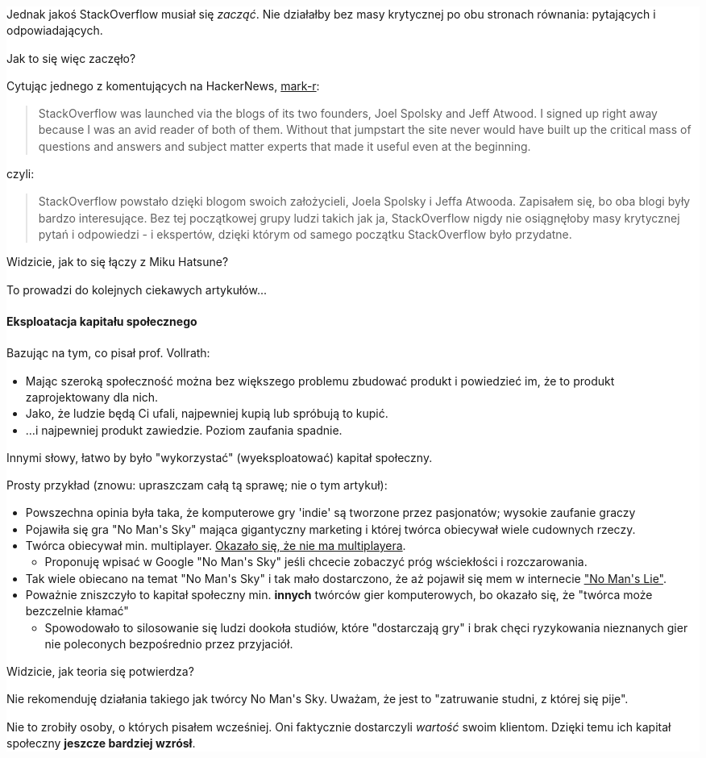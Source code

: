 Jednak jakoś StackOverflow musiał się _zacząć_. Nie działałby bez masy krytycznej po obu stronach równania: pytających i odpowiadających. 

Jak to się więc zaczęło?

Cytując jednego z komentujących na HackerNews, [mark-r](https://news.ycombinator.com/item?id=13664396):

> StackOverflow was launched via the blogs of its two founders, Joel Spolsky and Jeff Atwood. I signed up right away because I was an avid reader of both of them. Without that jumpstart the site never would have built up the critical mass of questions and answers and subject matter experts that made it useful even at the beginning.

czyli:

> StackOverflow powstało dzięki blogom swoich założycieli, Joela Spolsky i Jeffa Atwooda. Zapisałem się, bo oba blogi były bardzo interesujące. Bez tej początkowej grupy ludzi takich jak ja, StackOverflow nigdy nie osiągnęłoby masy krytycznej pytań i odpowiedzi - i ekspertów, dzięki którym od samego początku StackOverflow było przydatne.

Widzicie, jak to się łączy z Miku Hatsune?

To prowadzi do kolejnych ciekawych artykułów...

#### Eksploatacja kapitału społecznego

Bazując na tym, co pisał prof. Vollrath:

* Mając szeroką społeczność można bez większego problemu zbudować produkt i powiedzieć im, że to produkt zaprojektowany dla nich.
* Jako, że ludzie będą Ci ufali, najpewniej kupią lub spróbują to kupić.
* ...i najpewniej produkt zawiedzie. Poziom zaufania spadnie. 

Innymi słowy, łatwo by było "wykorzystać" (wyeksploatować) kapitał społeczny. 

Prosty przykład (znowu: upraszczam całą tą sprawę; nie o tym artykuł):

* Powszechna opinia była taka, że komputerowe gry 'indie' są tworzone przez pasjonatów; wysokie zaufanie graczy
* Pojawiła się gra "No Man's Sky" mająca gigantyczny marketing i której twórca obiecywał wiele cudownych rzeczy.
* Twórca obiecywał min. multiplayer. [Okazało się, że nie ma multiplayera](http://www.gameondaily.com/did-sean-murray-lie-about-no-mans-skys-multiplayer/).
    * Proponuję wpisać w Google "No Man's Sky" jeśli chcecie zobaczyć próg wściekłości i rozczarowania.
* Tak wiele obiecano na temat "No Man's Sky" i tak mało dostarczono, że aż pojawił się mem w internecie ["No Man's Lie"](http://gamervets.com/2016/08/no-mans-sky-lies/).
* Poważnie zniszczyło to kapitał społeczny min. **innych** twórców gier komputerowych, bo okazało się, że "twórca może bezczelnie kłamać"
    * Spowodowało to silosowanie się ludzi dookoła studiów, które "dostarczają gry" i brak chęci ryzykowania nieznanych gier nie poleconych bezpośrednio przez przyjaciół.

Widzicie, jak teoria się potwierdza?

Nie rekomenduję działania takiego jak twórcy No Man's Sky. Uważam, że jest to "zatruwanie studni, z której się pije". 

Nie to zrobiły osoby, o których pisałem wcześniej. Oni faktycznie dostarczyli _wartość_ swoim klientom. Dzięki temu ich kapitał społeczny **jeszcze bardziej wzrósł**.
